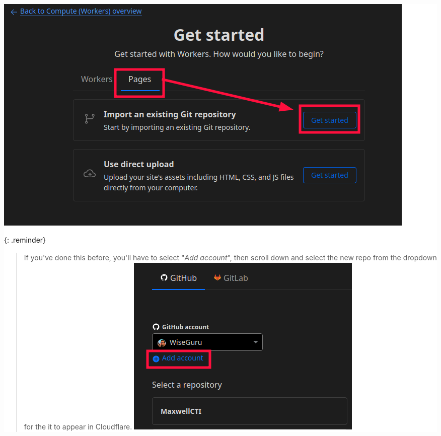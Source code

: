 ![](../assets/images/dbfc2bfb9324a96381ae94e819ea2f16.png)

{: .reminder}
> If you've done this before, you'll have to select "*Add account*", then scroll down and select the new repo from the dropdown for the it to appear in Cloudflare.
> ![](../assets/images/b0f3ff99a3db9d1413782670a102f15a.png)
